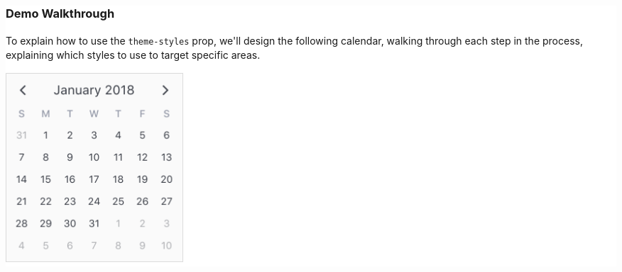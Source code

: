 ### Demo Walkthrough

To explain how to use the `theme-styles` prop, we'll design the following calendar, walking through each step in the process, explaining which styles to use to target specific areas.

<div class='distributed'>
  <img src='./gitbook/images/layout/layout-intro.png' width='250'>